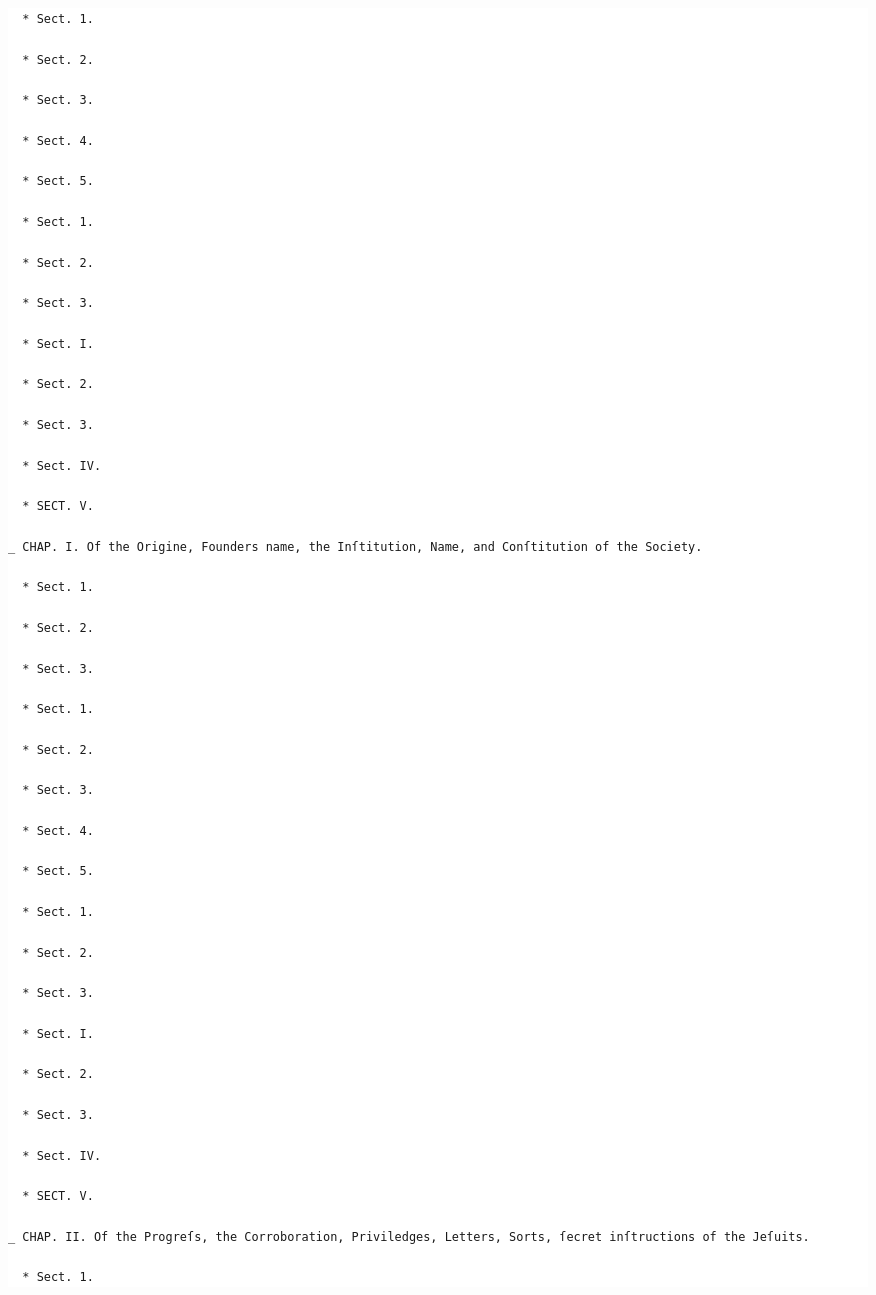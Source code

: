       * Sect. 1.

      * Sect. 2.

      * Sect. 3.

      * Sect. 4.

      * Sect. 5.

      * Sect. 1.

      * Sect. 2.

      * Sect. 3.

      * Sect. I.

      * Sect. 2.

      * Sect. 3.

      * Sect. IV.

      * SECT. V.

    _ CHAP. I. Of the Origine, Founders name, the Inſtitution, Name, and Conſtitution of the Society.

      * Sect. 1.

      * Sect. 2.

      * Sect. 3.

      * Sect. 1.

      * Sect. 2.

      * Sect. 3.

      * Sect. 4.

      * Sect. 5.

      * Sect. 1.

      * Sect. 2.

      * Sect. 3.

      * Sect. I.

      * Sect. 2.

      * Sect. 3.

      * Sect. IV.

      * SECT. V.

    _ CHAP. II. Of the Progreſs, the Corroboration, Priviledges, Letters, Sorts, ſecret inſtructions of the Jeſuits.

      * Sect. 1.
